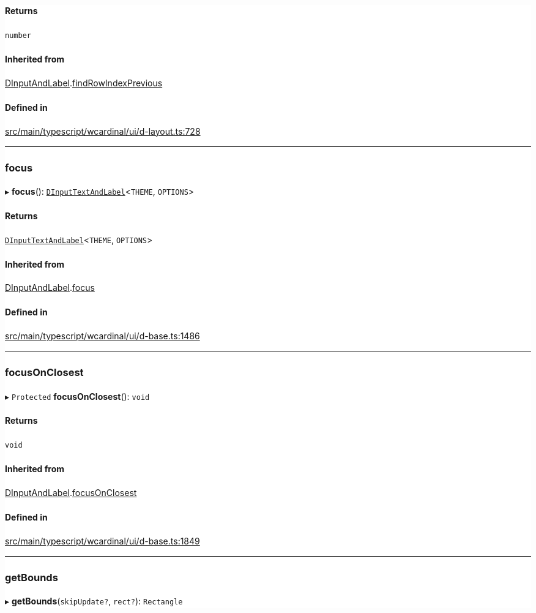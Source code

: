 #### Returns

`number`

#### Inherited from

[DInputAndLabel](DInputAndLabel.md).[findRowIndexPrevious](DInputAndLabel.md#findrowindexprevious)

#### Defined in

[src/main/typescript/wcardinal/ui/d-layout.ts:728](https://github.com/winter-cardinal/winter-cardinal-ui/blob/v0.205.1/src/main/typescript/wcardinal/ui/d-layout.ts#L728)

___

### focus

▸ **focus**(): [`DInputTextAndLabel`](DInputTextAndLabel.md)<`THEME`, `OPTIONS`\>

#### Returns

[`DInputTextAndLabel`](DInputTextAndLabel.md)<`THEME`, `OPTIONS`\>

#### Inherited from

[DInputAndLabel](DInputAndLabel.md).[focus](DInputAndLabel.md#focus)

#### Defined in

[src/main/typescript/wcardinal/ui/d-base.ts:1486](https://github.com/winter-cardinal/winter-cardinal-ui/blob/v0.205.1/src/main/typescript/wcardinal/ui/d-base.ts#L1486)

___

### focusOnClosest

▸ `Protected` **focusOnClosest**(): `void`

#### Returns

`void`

#### Inherited from

[DInputAndLabel](DInputAndLabel.md).[focusOnClosest](DInputAndLabel.md#focusonclosest)

#### Defined in

[src/main/typescript/wcardinal/ui/d-base.ts:1849](https://github.com/winter-cardinal/winter-cardinal-ui/blob/v0.205.1/src/main/typescript/wcardinal/ui/d-base.ts#L1849)

___

### getBounds

▸ **getBounds**(`skipUpdate?`, `rect?`): `Rectangle`
